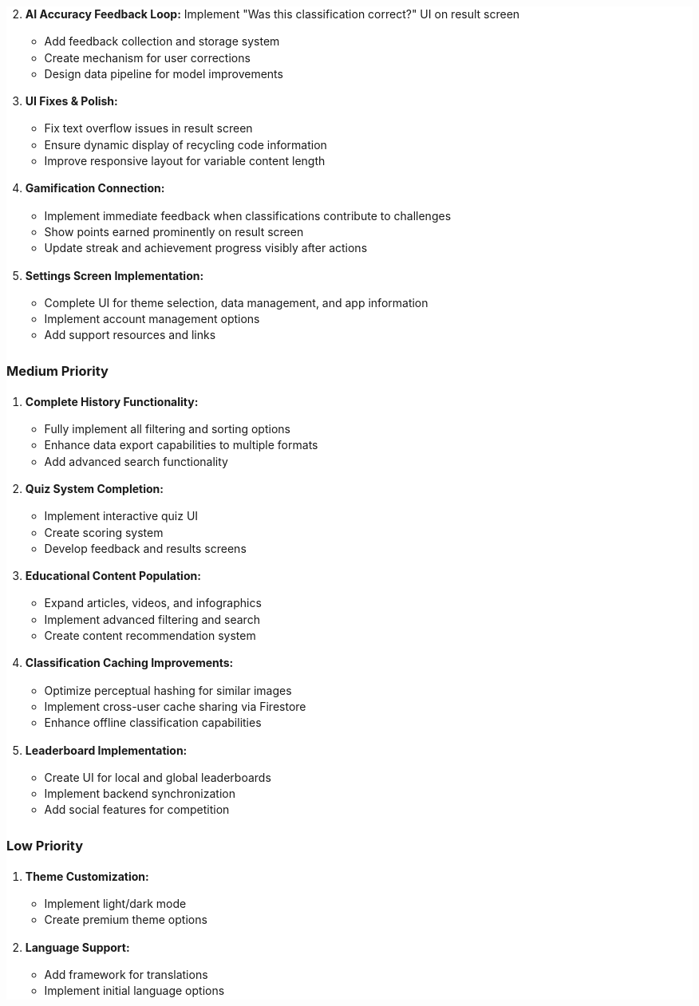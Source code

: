 2. **AI Accuracy Feedback Loop:** Implement "Was this classification correct?" UI on result screen
   - Add feedback collection and storage system
   - Create mechanism for user corrections
   - Design data pipeline for model improvements

3. **UI Fixes & Polish:**
   - Fix text overflow issues in result screen
   - Ensure dynamic display of recycling code information
   - Improve responsive layout for variable content length

4. **Gamification Connection:**
   - Implement immediate feedback when classifications contribute to challenges
   - Show points earned prominently on result screen
   - Update streak and achievement progress visibly after actions

5. **Settings Screen Implementation:**
   - Complete UI for theme selection, data management, and app information
   - Implement account management options
   - Add support resources and links

### Medium Priority

1. **Complete History Functionality:**
   - Fully implement all filtering and sorting options
   - Enhance data export capabilities to multiple formats
   - Add advanced search functionality

2. **Quiz System Completion:**
   - Implement interactive quiz UI
   - Create scoring system
   - Develop feedback and results screens

3. **Educational Content Population:**
   - Expand articles, videos, and infographics
   - Implement advanced filtering and search
   - Create content recommendation system

4. **Classification Caching Improvements:**
   - Optimize perceptual hashing for similar images
   - Implement cross-user cache sharing via Firestore
   - Enhance offline classification capabilities

5. **Leaderboard Implementation:**
   - Create UI for local and global leaderboards
   - Implement backend synchronization
   - Add social features for competition

### Low Priority

1. **Theme Customization:**
   - Implement light/dark mode
   - Create premium theme options

2. **Language Support:**
   - Add framework for translations
   - Implement initial language options
